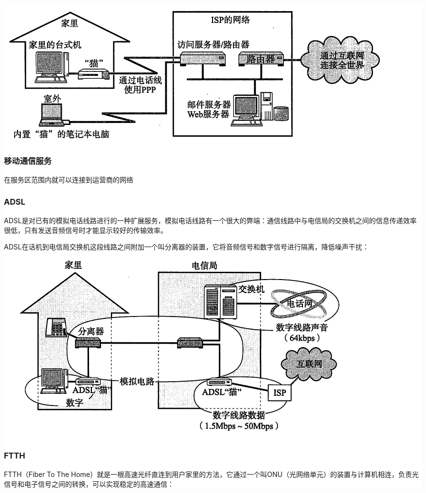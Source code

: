 ![拨号连接](拨号连接.png)

### 移动通信服务

在服务区范围内就可以连接到运营商的网络

### ADSL

ADSL是对已有的模拟电话线路进行的一种扩展服务，模拟电话线路有一个很大的弊端：通信线路中与电信局的交换机之间的信息传递效率很低，只有发送音频信号时才能显示较好的传输效率。

ADSL在话机到电信局交换机这段线路之间附加一个叫分离器的装置，它将音频信号和数字信号进行隔离，降低噪声干扰：

![ADSL连接](ADSL连接.png)

### FTTH

FTTH（Fiber To The Home）就是一根高速光纤直连到用户家里的方法，它通过一个叫ONU（光网络单元）的装置与计算机相连，负责光信号和电子信号之间的转换，可以实现稳定的高速通信：
